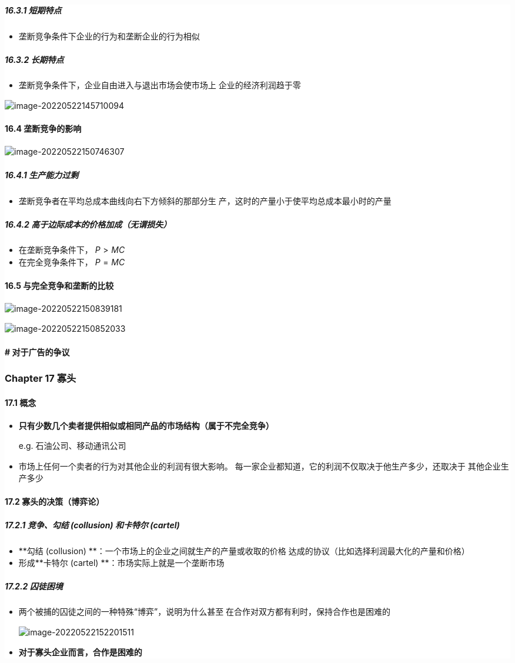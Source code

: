 ##### 16.3.1 短期特点

- 垄断竞争条件下企业的行为和垄断企业的行为相似

##### 16.3.2 长期特点

- 垄断竞争条件下，企业自由进入与退出市场会使市场上 企业的经济利润趋于零

![image-20220522145710094](C:\Users\skgre\AppData\Roaming\Typora\typora-user-images\image-20220522145710094.png)

#### 16.4 垄断竞争的影响

![image-20220522150746307](C:\Users\skgre\AppData\Roaming\Typora\typora-user-images\image-20220522150746307.png)

##### 16.4.1 生产能力过剩

- 垄断竞争者在平均总成本曲线向右下方倾斜的那部分生 产，这时的产量小于使平均总成本最小时的产量

##### 16.4.2 高于边际成本的价格加成（无谓损失）

- 在垄断竞争条件下， $P > MC$
- 在完全竞争条件下， $P = MC$

#### 16.5 与完全竞争和垄断的比较

![image-20220522150839181](C:\Users\skgre\AppData\Roaming\Typora\typora-user-images\image-20220522150839181.png)

![image-20220522150852033](C:\Users\skgre\AppData\Roaming\Typora\typora-user-images\image-20220522150852033.png)

#### \# 对于广告的争议

### Chapter 17 寡头

#### 17.1 概念

- **只有少数几个卖者提供相似或相同产品的市场结构（属于不完全竞争）**

  e.g. 石油公司、移动通讯公司

- 市场上任何一个卖者的行为对其他企业的利润有很大影响。 每一家企业都知道，它的利润不仅取决于他生产多少，还取决于 其他企业生产多少

#### 17.2 寡头的决策（博弈论）

##### 17.2.1 竞争、勾结 (collusion) 和卡特尔 (cartel)

- **勾结 (collusion) **：一个市场上的企业之间就生产的产量或收取的价格 达成的协议（比如选择利润最大化的产量和价格）
- 形成**卡特尔 (cartel) **：市场实际上就是一个垄断市场

##### 17.2.2 囚徒困境

- 两个被捕的囚徒之间的一种特殊“博弈”，说明为什么甚至 在合作对双方都有利时，保持合作也是困难的

  ![image-20220522152201511](C:\Users\skgre\AppData\Roaming\Typora\typora-user-images\image-20220522152201511.png)

- **对于寡头企业而言，合作是困难的**
